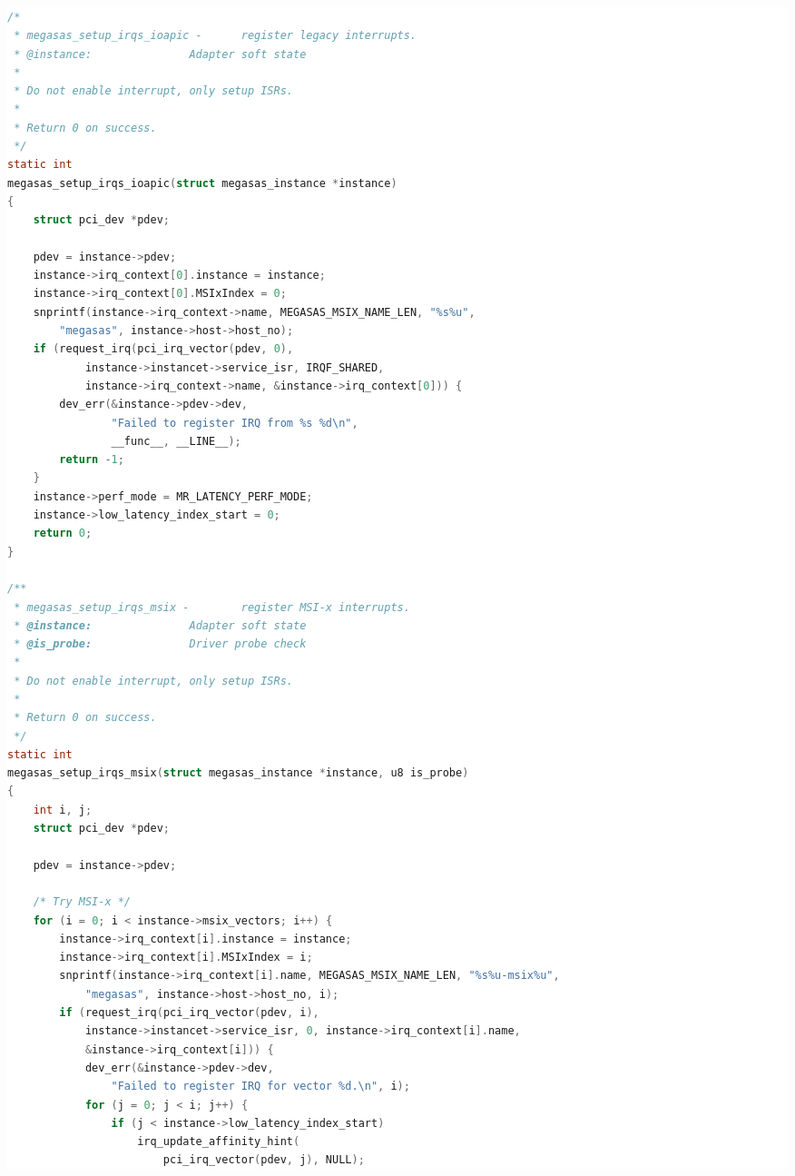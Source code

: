 ```c
/*
 * megasas_setup_irqs_ioapic -		register legacy interrupts.
 * @instance:				Adapter soft state
 *
 * Do not enable interrupt, only setup ISRs.
 *
 * Return 0 on success.
 */
static int
megasas_setup_irqs_ioapic(struct megasas_instance *instance)
{
	struct pci_dev *pdev;

	pdev = instance->pdev;
	instance->irq_context[0].instance = instance;
	instance->irq_context[0].MSIxIndex = 0;
	snprintf(instance->irq_context->name, MEGASAS_MSIX_NAME_LEN, "%s%u",
		"megasas", instance->host->host_no);
	if (request_irq(pci_irq_vector(pdev, 0),
			instance->instancet->service_isr, IRQF_SHARED,
			instance->irq_context->name, &instance->irq_context[0])) {
		dev_err(&instance->pdev->dev,
				"Failed to register IRQ from %s %d\n",
				__func__, __LINE__);
		return -1;
	}
	instance->perf_mode = MR_LATENCY_PERF_MODE;
	instance->low_latency_index_start = 0;
	return 0;
}

/**
 * megasas_setup_irqs_msix -		register MSI-x interrupts.
 * @instance:				Adapter soft state
 * @is_probe:				Driver probe check
 *
 * Do not enable interrupt, only setup ISRs.
 *
 * Return 0 on success.
 */
static int
megasas_setup_irqs_msix(struct megasas_instance *instance, u8 is_probe)
{
	int i, j;
	struct pci_dev *pdev;

	pdev = instance->pdev;

	/* Try MSI-x */
	for (i = 0; i < instance->msix_vectors; i++) {
		instance->irq_context[i].instance = instance;
		instance->irq_context[i].MSIxIndex = i;
		snprintf(instance->irq_context[i].name, MEGASAS_MSIX_NAME_LEN, "%s%u-msix%u",
			"megasas", instance->host->host_no, i);
		if (request_irq(pci_irq_vector(pdev, i),
			instance->instancet->service_isr, 0, instance->irq_context[i].name,
			&instance->irq_context[i])) {
			dev_err(&instance->pdev->dev,
				"Failed to register IRQ for vector %d.\n", i);
			for (j = 0; j < i; j++) {
				if (j < instance->low_latency_index_start)
					irq_update_affinity_hint(
						pci_irq_vector(pdev, j), NULL);
```